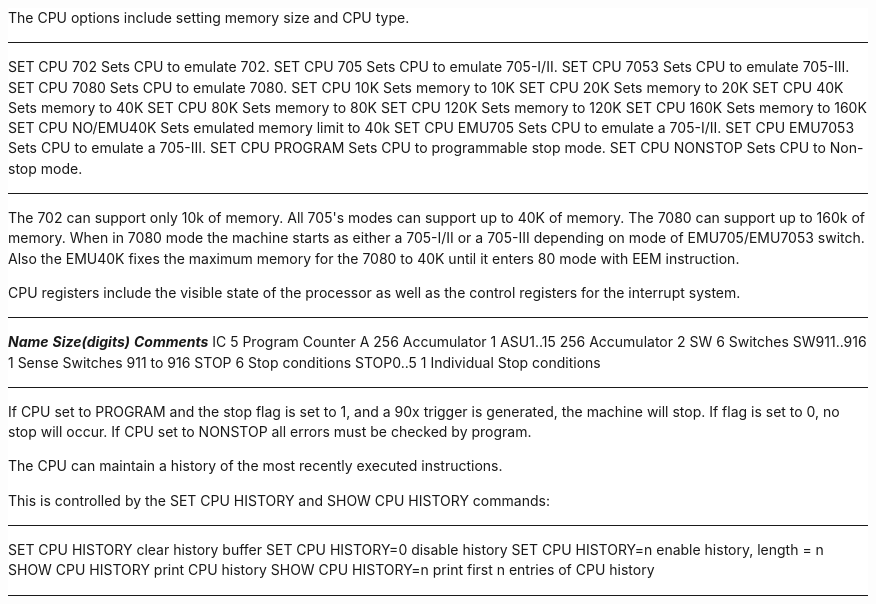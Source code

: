 The CPU options include setting memory size and CPU type.

  ------------------- -------------------------------------
  SET CPU 702         Sets CPU to emulate 702.
  SET CPU 705         Sets CPU to emulate 705-I/II.
  SET CPU 7053        Sets CPU to emulate 705-III.
  SET CPU 7080        Sets CPU to emulate 7080.
  SET CPU 10K         Sets memory to 10K
  SET CPU 20K         Sets memory to 20K
  SET CPU 40K         Sets memory to 40K
  SET CPU 80K         Sets memory to 80K
  SET CPU 120K        Sets memory to 120K
  SET CPU 160K        Sets memory to 160K
  SET CPU NO/EMU40K   Sets emulated memory limit to 40k
  SET CPU EMU705      Sets CPU to emulate a 705-I/II.
  SET CPU EMU7053     Sets CPU to emulate a 705-III.
  SET CPU PROGRAM     Sets CPU to programmable stop mode.
  SET CPU NONSTOP     Sets CPU to Non-stop mode.
  ------------------- -------------------------------------

The 702 can support only 10k of memory. All 705\'s modes can support up
to 40K of memory. The 7080 can support up to 160k of memory. When in
7080 mode the machine starts as either a 705-I/II or a 705-III depending
on mode of EMU705/EMU7053 switch. Also the EMU40K fixes the maximum
memory for the 7080 to 40K until it enters 80 mode with EEM instruction.

CPU registers include the visible state of the processor as well as the
control registers for the interrupt system.

  ------------ -------------------- ----------------------------
  ***Name***   ***Size(digits)***   ***Comments***
  IC           5                    Program Counter
  A            256                  Accumulator 1
  ASU1..15     256                  Accumulator 2
  SW           6                    Switches
  SW911..916   1                    Sense Switches 911 to 916
  STOP         6                    Stop conditions
  STOP0..5     1                    Individual Stop conditions
  ------------ -------------------- ----------------------------

If CPU set to PROGRAM and the stop flag is set to 1, and a 90x trigger
is generated, the machine will stop. If flag is set to 0, no stop will
occur. If CPU set to NONSTOP all errors must be checked by program.

The CPU can maintain a history of the most recently executed
instructions.

This is controlled by the SET CPU HISTORY and SHOW CPU HISTORY commands:

  -------------------- --------------------------------------
  SET CPU HISTORY      clear history buffer
  SET CPU HISTORY=0    disable history
  SET CPU HISTORY=n    enable history, length = n
  SHOW CPU HISTORY     print CPU history
  SHOW CPU HISTORY=n   print first n entries of CPU history
  -------------------- --------------------------------------
